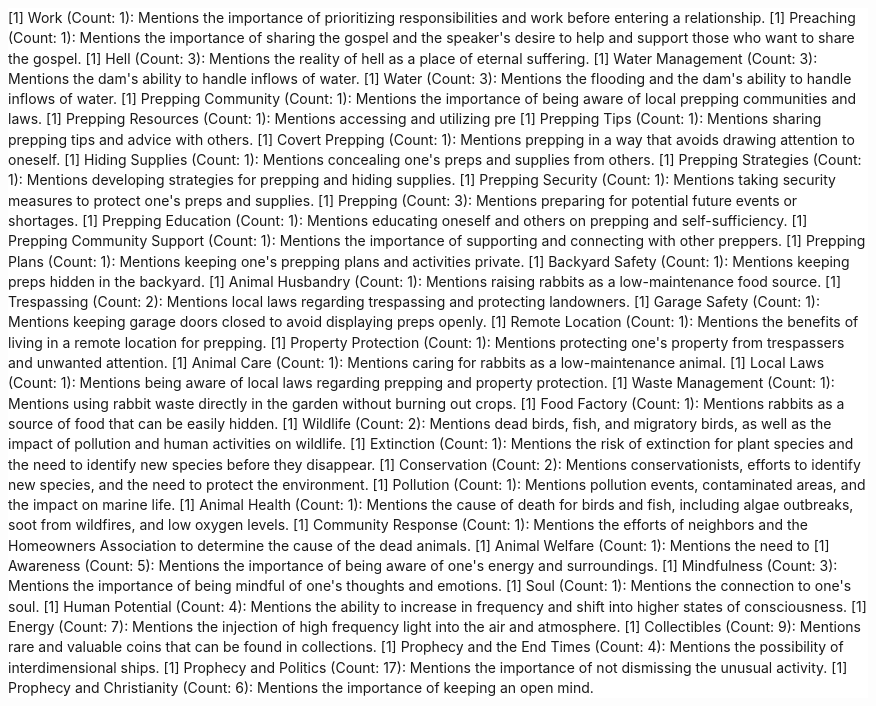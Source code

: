 [1] Work (Count: 1): Mentions the importance of prioritizing responsibilities and work before entering a relationship.
[1] Preaching (Count: 1): Mentions the importance of sharing the gospel and the speaker's desire to help and support those who want to share the gospel.
[1] Hell (Count: 3): Mentions the reality of hell as a place of eternal suffering.
[1] Water Management (Count: 3): Mentions the dam's ability to handle inflows of water.
[1] Water (Count: 3): Mentions the flooding and the dam's ability to handle inflows of water.
[1] Prepping Community (Count: 1): Mentions the importance of being aware of local prepping communities and laws.
[1] Prepping Resources (Count: 1): Mentions accessing and utilizing pre
[1] Prepping Tips (Count: 1): Mentions sharing prepping tips and advice with others.
[1] Covert Prepping (Count: 1): Mentions prepping in a way that avoids drawing attention to oneself.
[1] Hiding Supplies (Count: 1): Mentions concealing one's preps and supplies from others.
[1] Prepping Strategies (Count: 1): Mentions developing strategies for prepping and hiding supplies.
[1] Prepping Security (Count: 1): Mentions taking security measures to protect one's preps and supplies.
[1] Prepping (Count: 3): Mentions preparing for potential future events or shortages.
[1] Prepping Education (Count: 1): Mentions educating oneself and others on prepping and self-sufficiency.
[1] Prepping Community Support (Count: 1): Mentions the importance of supporting and connecting with other preppers.
[1] Prepping Plans (Count: 1): Mentions keeping one's prepping plans and activities private.
[1] Backyard Safety (Count: 1): Mentions keeping preps hidden in the backyard.
[1] Animal Husbandry (Count: 1): Mentions raising rabbits as a low-maintenance food source.
[1] Trespassing (Count: 2): Mentions local laws regarding trespassing and protecting landowners.
[1] Garage Safety (Count: 1): Mentions keeping garage doors closed to avoid displaying preps openly.
[1] Remote Location (Count: 1): Mentions the benefits of living in a remote location for prepping.
[1] Property Protection (Count: 1): Mentions protecting one's property from trespassers and unwanted attention.
[1] Animal Care (Count: 1): Mentions caring for rabbits as a low-maintenance animal.
[1] Local Laws (Count: 1): Mentions being aware of local laws regarding prepping and property protection.
[1] Waste Management (Count: 1): Mentions using rabbit waste directly in the garden without burning out crops.
[1] Food Factory (Count: 1): Mentions rabbits as a source of food that can be easily hidden.
[1] Wildlife (Count: 2): Mentions dead birds, fish, and migratory birds, as well as the impact of pollution and human activities on wildlife.
[1] Extinction (Count: 1): Mentions the risk of extinction for plant species and the need to identify new species before they disappear.
[1] Conservation (Count: 2): Mentions conservationists, efforts to identify new species, and the need to protect the environment.
[1] Pollution (Count: 1): Mentions pollution events, contaminated areas, and the impact on marine life.
[1] Animal Health (Count: 1): Mentions the cause of death for birds and fish, including algae outbreaks, soot from wildfires, and low oxygen levels.
[1] Community Response (Count: 1): Mentions the efforts of neighbors and the Homeowners Association to determine the cause of the dead animals.
[1] Animal Welfare (Count: 1): Mentions the need to
[1] Awareness (Count: 5): Mentions the importance of being aware of one's energy and surroundings.
[1] Mindfulness (Count: 3): Mentions the importance of being mindful of one's thoughts and emotions.
[1] Soul (Count: 1): Mentions the connection to one's soul.
[1] Human Potential (Count: 4): Mentions the ability to increase in frequency and shift into higher states of consciousness.
[1] Energy (Count: 7): Mentions the injection of high frequency light into the air and atmosphere.
[1] Collectibles (Count: 9): Mentions rare and valuable coins that can be found in collections.
[1] Prophecy and the End Times (Count: 4): Mentions the possibility of interdimensional ships.
[1] Prophecy and Politics (Count: 17): Mentions the importance of not dismissing the unusual activity.
[1] Prophecy and Christianity (Count: 6): Mentions the importance of keeping an open mind.